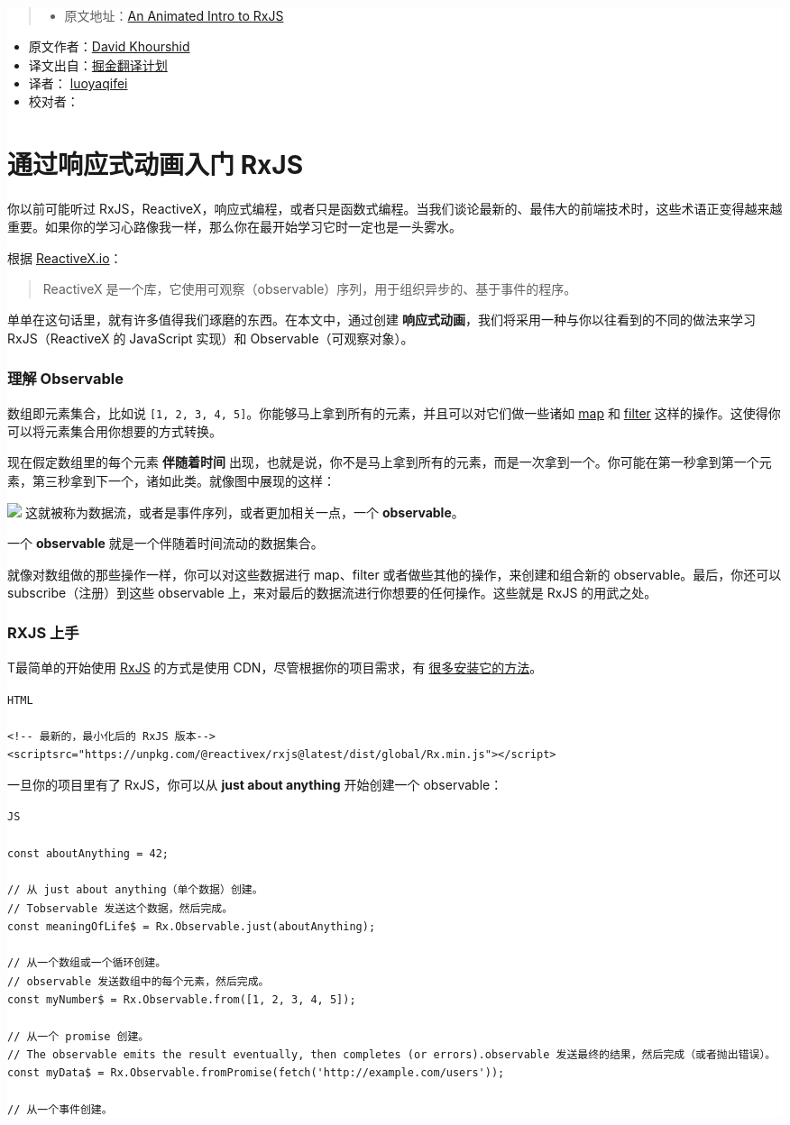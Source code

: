 > * 原文地址：[An Animated Intro to RxJS](https://css-tricks.com/animated-intro-rxjs/)
* 原文作者：[David Khourshid](https://css-tricks.com/author/davidkpiano/)
* 译文出自：[掘金翻译计划](https://github.com/xitu/gold-miner)
* 译者： [luoyaqifei](http://www.zengmingxia.com)
* 校对者：

# 通过响应式动画入门 RxJS

你以前可能听过 RxJS，ReactiveX，响应式编程，或者只是函数式编程。当我们谈论最新的、最伟大的前端技术时，这些术语正变得越来越重要。如果你的学习心路像我一样，那么你在最开始学习它时一定也是一头雾水。

根据 [ReactiveX.io](http://reactivex.io/)：

> ReactiveX 是一个库，它使用可观察（observable）序列，用于组织异步的、基于事件的程序。

单单在这句话里，就有许多值得我们琢磨的东西。在本文中，通过创建 **响应式动画**，我们将采用一种与你以往看到的不同的做法来学习 RxJS（ReactiveX 的 JavaScript 实现）和 Observable（可观察对象）。

### 理解 Observable

数组即元素集合，比如说 `[1, 2, 3, 4, 5]`。你能够马上拿到所有的元素，并且可以对它们做一些诸如 [map](https://developer.mozilla.org/en-US/docs/Web/JavaScript/Reference/Global_Objects/Array/map) 和 [filter](https://developer.mozilla.org/en-US/docs/Web/JavaScript/Reference/Global_Objects/Array/filter) 这样的操作。这使得你可以将元素集合用你想要的方式转换。

现在假定数组里的每个元素 **伴随着时间** 出现，也就是说，你不是马上拿到所有的元素，而是一次拿到一个。你可能在第一秒拿到第一个元素，第三秒拿到下一个，诸如此类。就像图中展现的这样：

![](https://cdn.css-tricks.com/wp-content/uploads/2017/02/rx-article-1.svg)
这就被称为数据流，或者是事件序列，或者更加相关一点，一个 **observable**。

一个 **observable** 就是一个伴随着时间流动的数据集合。

就像对数组做的那些操作一样，你可以对这些数据进行 map、filter 或者做些其他的操作，来创建和组合新的 observable。最后，你还可以 subscribe（注册）到这些 observable 上，来对最后的数据流进行你想要的任何操作。这些就是 RxJS 的用武之处。

### RXJS 上手

T最简单的开始使用 [RxJS](http://reactivex.io/rxjs/) 的方式是使用 CDN，尽管根据你的项目需求，有 [很多安装它的方法](http://reactivex.io/rxjs/manual/installation.html)。

```
HTML

<!-- 最新的，最小化后的 RxJS 版本-->
<scriptsrc="https://unpkg.com/@reactivex/rxjs@latest/dist/global/Rx.min.js"></script>

```

一旦你的项目里有了 RxJS，你可以从 **just about anything** 开始创建一个 observable：

```
JS

const aboutAnything = 42;

// 从 just about anything（单个数据）创建。
// Tobservable 发送这个数据，然后完成。
const meaningOfLife$ = Rx.Observable.just(aboutAnything);

// 从一个数组或一个循环创建。
// observable 发送数组中的每个元素，然后完成。
const myNumber$ = Rx.Observable.from([1, 2, 3, 4, 5]);

// 从一个 promise 创建。
// The observable emits the result eventually, then completes (or errors).observable 发送最终的结果，然后完成（或者抛出错误）。
const myData$ = Rx.Observable.fromPromise(fetch('http://example.com/users'));

// 从一个事件创建。
```